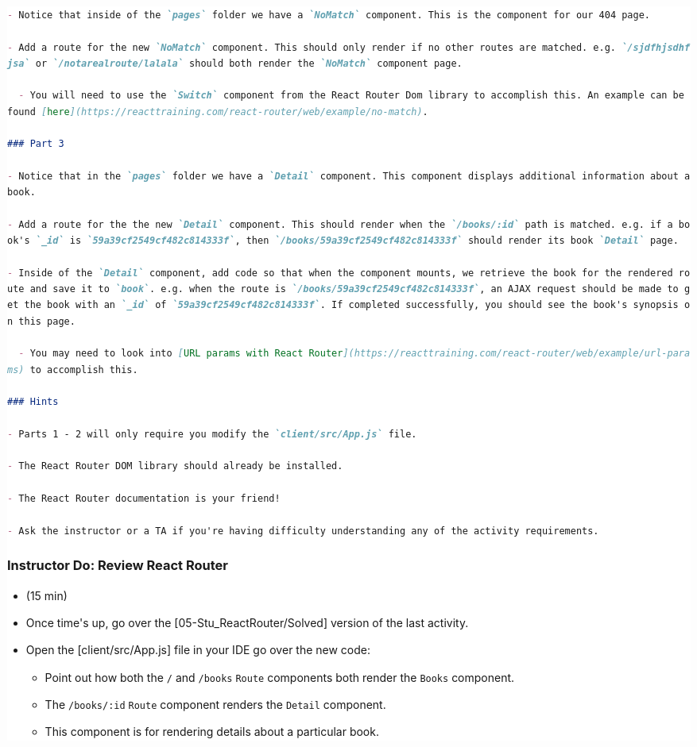```md
- Notice that inside of the `pages` folder we have a `NoMatch` component. This is the component for our 404 page.

- Add a route for the new `NoMatch` component. This should only render if no other routes are matched. e.g. `/sjdfhjsdhfjsa` or `/notarealroute/lalala` should both render the `NoMatch` component page.

  - You will need to use the `Switch` component from the React Router Dom library to accomplish this. An example can be found [here](https://reacttraining.com/react-router/web/example/no-match).

### Part 3

- Notice that in the `pages` folder we have a `Detail` component. This component displays additional information about a book.

- Add a route for the the new `Detail` component. This should render when the `/books/:id` path is matched. e.g. if a book's `_id` is `59a39cf2549cf482c814333f`, then `/books/59a39cf2549cf482c814333f` should render its book `Detail` page.

- Inside of the `Detail` component, add code so that when the component mounts, we retrieve the book for the rendered route and save it to `book`. e.g. when the route is `/books/59a39cf2549cf482c814333f`, an AJAX request should be made to get the book with an `_id` of `59a39cf2549cf482c814333f`. If completed successfully, you should see the book's synopsis on this page.

  - You may need to look into [URL params with React Router](https://reacttraining.com/react-router/web/example/url-params) to accomplish this.

### Hints

- Parts 1 - 2 will only require you modify the `client/src/App.js` file.

- The React Router DOM library should already be installed.

- The React Router documentation is your friend!

- Ask the instructor or a TA if you're having difficulty understanding any of the activity requirements.
```

### Instructor Do: Review React Router

- (15 min)

- Once time's up, go over the [05-Stu_ReactRouter/Solved] version of the last activity.

- Open the [client/src/App.js] file in your IDE go over the new code:

  - Point out how both the `/` and `/books` `Route` components both render the `Books` component.

  - The `/books/:id` `Route` component renders the `Detail` component.

  - This component is for rendering details about a particular book.
